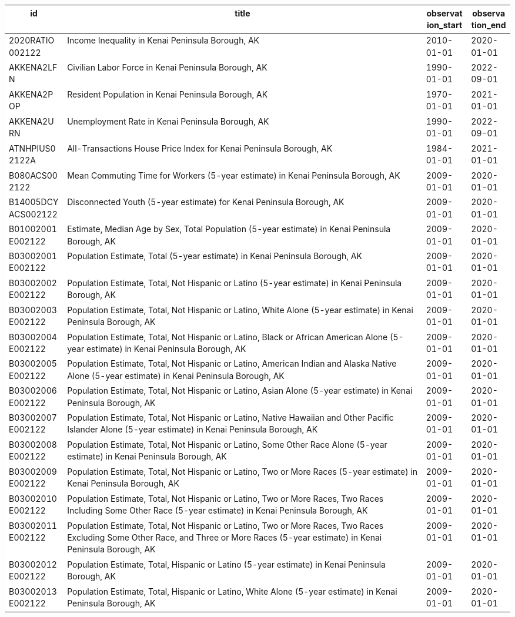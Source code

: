 | id                        | title                                                                                                                                                                                | observation_start   | observation_end   |
|---------------------------|--------------------------------------------------------------------------------------------------------------------------------------------------------------------------------------|---------------------|-------------------|
| 2020RATIO002122           | Income Inequality in Kenai Peninsula Borough, AK                                                                                                                                     | 2010-01-01          | 2020-01-01        |
| AKKENA2LFN                | Civilian Labor Force in Kenai Peninsula Borough, AK                                                                                                                                  | 1990-01-01          | 2022-09-01        |
| AKKENA2POP                | Resident Population in Kenai Peninsula Borough, AK                                                                                                                                   | 1970-01-01          | 2021-01-01        |
| AKKENA2URN                | Unemployment Rate in Kenai Peninsula Borough, AK                                                                                                                                     | 1990-01-01          | 2022-09-01        |
| ATNHPIUS02122A            | All-Transactions House Price Index for Kenai Peninsula Borough, AK                                                                                                                   | 1984-01-01          | 2021-01-01        |
| B080ACS002122             | Mean Commuting Time for Workers (5-year estimate) in Kenai Peninsula Borough, AK                                                                                                     | 2009-01-01          | 2020-01-01        |
| B14005DCYACS002122        | Disconnected Youth (5-year estimate) for Kenai Peninsula Borough, AK                                                                                                                 | 2009-01-01          | 2020-01-01        |
| B01002001E002122          | Estimate, Median Age by Sex, Total Population (5-year estimate) in Kenai Peninsula Borough, AK                                                                                       | 2009-01-01          | 2020-01-01        |
| B03002001E002122          | Population Estimate, Total (5-year estimate) in Kenai Peninsula Borough, AK                                                                                                          | 2009-01-01          | 2020-01-01        |
| B03002002E002122          | Population Estimate, Total, Not Hispanic or Latino (5-year estimate) in Kenai Peninsula Borough, AK                                                                                  | 2009-01-01          | 2020-01-01        |
| B03002003E002122          | Population Estimate, Total, Not Hispanic or Latino, White Alone (5-year estimate) in Kenai Peninsula Borough, AK                                                                     | 2009-01-01          | 2020-01-01        |
| B03002004E002122          | Population Estimate, Total, Not Hispanic or Latino, Black or African American Alone (5-year estimate) in Kenai Peninsula Borough, AK                                                 | 2009-01-01          | 2020-01-01        |
| B03002005E002122          | Population Estimate, Total, Not Hispanic or Latino, American Indian and Alaska Native Alone (5-year estimate) in Kenai Peninsula Borough, AK                                         | 2009-01-01          | 2020-01-01        |
| B03002006E002122          | Population Estimate, Total, Not Hispanic or Latino, Asian Alone (5-year estimate) in Kenai Peninsula Borough, AK                                                                     | 2009-01-01          | 2020-01-01        |
| B03002007E002122          | Population Estimate, Total, Not Hispanic or Latino, Native Hawaiian and Other Pacific Islander Alone (5-year estimate) in Kenai Peninsula Borough, AK                                | 2009-01-01          | 2020-01-01        |
| B03002008E002122          | Population Estimate, Total, Not Hispanic or Latino, Some Other Race Alone (5-year estimate) in Kenai Peninsula Borough, AK                                                           | 2009-01-01          | 2020-01-01        |
| B03002009E002122          | Population Estimate, Total, Not Hispanic or Latino, Two or More Races (5-year estimate) in Kenai Peninsula Borough, AK                                                               | 2009-01-01          | 2020-01-01        |
| B03002010E002122          | Population Estimate, Total, Not Hispanic or Latino, Two or More Races, Two Races Including Some Other Race (5-year estimate) in Kenai Peninsula Borough, AK                          | 2009-01-01          | 2020-01-01        |
| B03002011E002122          | Population Estimate, Total, Not Hispanic or Latino, Two or More Races, Two Races Excluding Some Other Race, and Three or More Races (5-year estimate) in Kenai Peninsula Borough, AK | 2009-01-01          | 2020-01-01        |
| B03002012E002122          | Population Estimate, Total, Hispanic or Latino (5-year estimate) in Kenai Peninsula Borough, AK                                                                                      | 2009-01-01          | 2020-01-01        |
| B03002013E002122          | Population Estimate, Total, Hispanic or Latino, White Alone (5-year estimate) in Kenai Peninsula Borough, AK                                                                         | 2009-01-01          | 2020-01-01        |